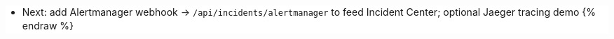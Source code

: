 - Next: add Alertmanager webhook → `/api/incidents/alertmanager` to feed Incident Center; optional Jaeger tracing demo {% endraw %}
